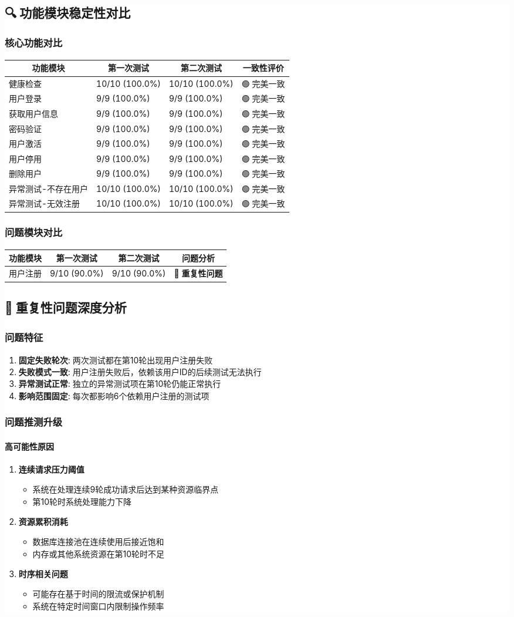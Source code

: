 ## 🔍 功能模块稳定性对比

### 核心功能对比
| 功能模块 | 第一次测试 | 第二次测试 | 一致性评价 |
|----------|------------|------------|------------|
| 健康检查 | 10/10 (100.0%) | 10/10 (100.0%) | 🟢 完美一致 |
| 用户登录 | 9/9 (100.0%) | 9/9 (100.0%) | 🟢 完美一致 |
| 获取用户信息 | 9/9 (100.0%) | 9/9 (100.0%) | 🟢 完美一致 |
| 密码验证 | 9/9 (100.0%) | 9/9 (100.0%) | 🟢 完美一致 |
| 用户激活 | 9/9 (100.0%) | 9/9 (100.0%) | 🟢 完美一致 |
| 用户停用 | 9/9 (100.0%) | 9/9 (100.0%) | 🟢 完美一致 |
| 删除用户 | 9/9 (100.0%) | 9/9 (100.0%) | 🟢 完美一致 |
| 异常测试-不存在用户 | 10/10 (100.0%) | 10/10 (100.0%) | 🟢 完美一致 |
| 异常测试-无效注册 | 10/10 (100.0%) | 10/10 (100.0%) | 🟢 完美一致 |

### 问题模块对比
| 功能模块 | 第一次测试 | 第二次测试 | 问题分析 |
|----------|------------|------------|----------|
| 用户注册 | 9/10 (90.0%) | 9/10 (90.0%) | 🔴 **重复性问题** |

## 🚨 重复性问题深度分析

### 问题特征
1. **固定失败轮次**: 两次测试都在第10轮出现用户注册失败
2. **失败模式一致**: 用户注册失败后，依赖该用户ID的后续测试无法执行
3. **异常测试正常**: 独立的异常测试项在第10轮仍能正常执行
4. **影响范围固定**: 每次都影响6个依赖用户注册的测试项

### 问题推测升级

#### 高可能性原因
1. **连续请求压力阈值**
   - 系统在处理连续9轮成功请求后达到某种资源临界点
   - 第10轮时系统处理能力下降

2. **资源累积消耗**
   - 数据库连接池在连续使用后接近饱和
   - 内存或其他系统资源在第10轮时不足

3. **时序相关问题**
   - 可能存在基于时间的限流或保护机制
   - 系统在特定时间窗口内限制操作频率
